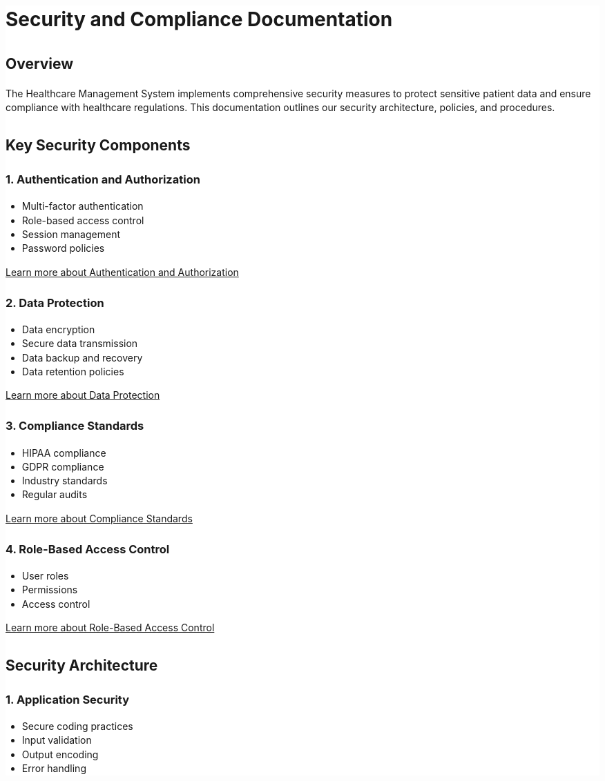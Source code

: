 # Security and Compliance Documentation

## Overview
The Healthcare Management System implements comprehensive security measures to protect sensitive patient data and ensure compliance with healthcare regulations. This documentation outlines our security architecture, policies, and procedures.

<div style="page-break-after: always;"></div>

## Key Security Components

### 1. Authentication and Authorization
- Multi-factor authentication
- Role-based access control
- Session management
- Password policies

[Learn more about Authentication and Authorization](auth.md)

### 2. Data Protection
- Data encryption
- Secure data transmission
- Data backup and recovery
- Data retention policies

[Learn more about Data Protection](data_protection.md)

### 3. Compliance Standards
- HIPAA compliance
- GDPR compliance
- Industry standards
- Regular audits

[Learn more about Compliance Standards](compliance.md)

### 4. Role-Based Access Control
- User roles
- Permissions
- Access control

[Learn more about Role-Based Access Control](role_based_access.md)

<div style="page-break-after: always;"></div>

## Security Architecture

### 1. Application Security
- Secure coding practices
- Input validation
- Output encoding
- Error handling
